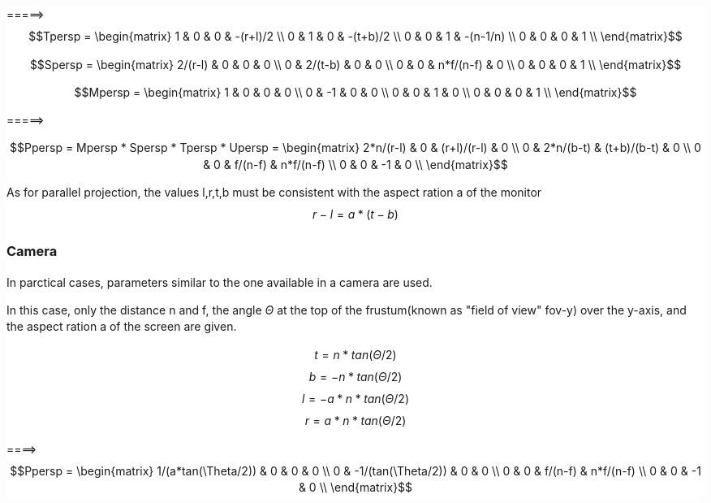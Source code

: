 =====> 
$$Tpersp = \begin{matrix}
	1 & 0 & 0 & -(r+l)/2 \\
	0 & 1 & 0 & -(t+b)/2 \\
	0 & 0 & 1 & -(n-1/n) \\
	0 & 0 & 0 & 1 \\
\end{matrix}$$

$$Spersp = \begin{matrix}
	2/(r-l) & 0 & 0 & 0 \\
	0 & 2/(t-b) & 0 & 0 \\
	0 & 0 & n*f/(n-f) & 0 \\
	0 & 0 & 0 & 1 \\
\end{matrix}$$

$$Mpersp = \begin{matrix}
	1 & 0 & 0 & 0 \\
	0 & -1 & 0 & 0 \\
	0 & 0 & 1 & 0 \\
	0 & 0 & 0 & 1 \\
\end{matrix}$$

=====>

$$Ppersp = Mpersp * Spersp * Tpersp * Upersp = \begin{matrix}
	2*n/(r-l) & 0 & (r+l)/(r-l) & 0 \\
	0 & 2*n/(b-t) & (t+b)/(b-t) & 0 \\
	0 & 0 & f/(n-f) & n*f/(n-f) \\
	0 & 0 & -1 & 0 \\
\end{matrix}$$

As for parallel projection, the values l,r,t,b must be consistent with the aspect ration a of the monitor
$$r-l=a*(t-b)$$

### Camera
In parctical cases, parameters similar to the one available in a camera are used.

In this case, only the distance n and f, the angle $\Theta$ at the top of the frustum(known as "field of view" fov-y) over the y-axis, and the aspect ration a of the screen are given.

$$ t = n*tan(\Theta/2) $$
$$ b = -n*tan(\Theta/2) $$
$$ l = -a*n*tan(\Theta/2) $$
$$ r = a*n*tan(\Theta/2) $$

====> 
$$Ppersp = \begin{matrix}
	1/(a*tan(\Theta/2)) & 0 & 0 & 0 \\
	0 & -1/(tan(\Theta/2)) & 0 & 0 \\
	0 & 0 & f/(n-f) & n*f/(n-f) \\
	0 & 0 & -1 & 0 \\
\end{matrix}$$

